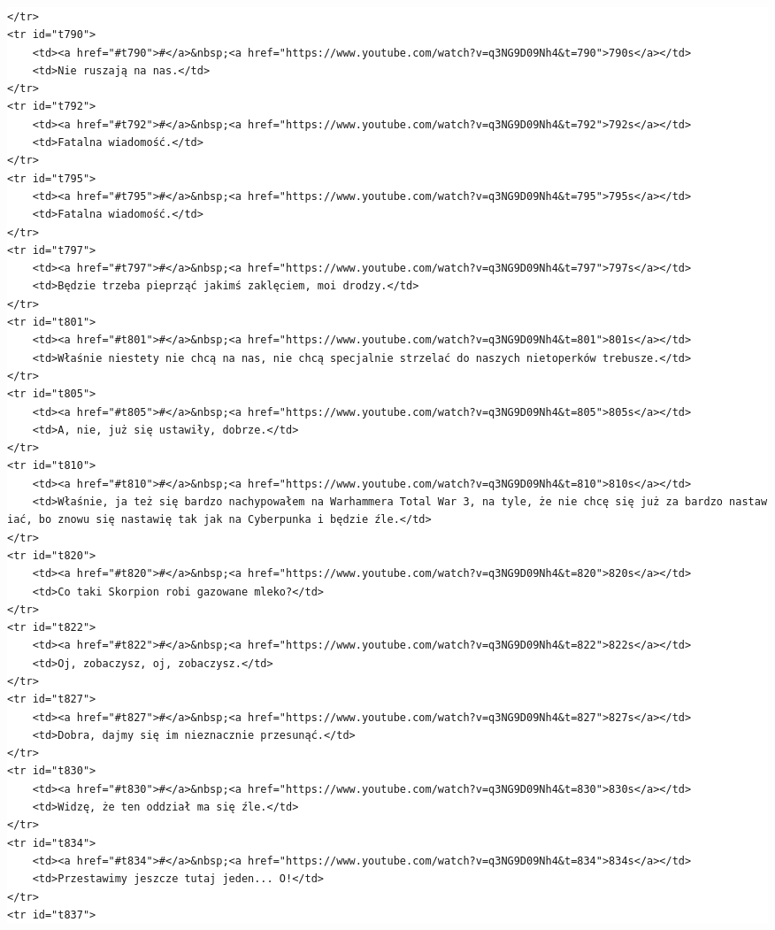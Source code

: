     </tr>
    <tr id="t790">
        <td><a href="#t790">#</a>&nbsp;<a href="https://www.youtube.com/watch?v=q3NG9D09Nh4&t=790">790s</a></td>
        <td>Nie ruszają na nas.</td>
    </tr>
    <tr id="t792">
        <td><a href="#t792">#</a>&nbsp;<a href="https://www.youtube.com/watch?v=q3NG9D09Nh4&t=792">792s</a></td>
        <td>Fatalna wiadomość.</td>
    </tr>
    <tr id="t795">
        <td><a href="#t795">#</a>&nbsp;<a href="https://www.youtube.com/watch?v=q3NG9D09Nh4&t=795">795s</a></td>
        <td>Fatalna wiadomość.</td>
    </tr>
    <tr id="t797">
        <td><a href="#t797">#</a>&nbsp;<a href="https://www.youtube.com/watch?v=q3NG9D09Nh4&t=797">797s</a></td>
        <td>Będzie trzeba pieprząć jakimś zaklęciem, moi drodzy.</td>
    </tr>
    <tr id="t801">
        <td><a href="#t801">#</a>&nbsp;<a href="https://www.youtube.com/watch?v=q3NG9D09Nh4&t=801">801s</a></td>
        <td>Właśnie niestety nie chcą na nas, nie chcą specjalnie strzelać do naszych nietoperków trebusze.</td>
    </tr>
    <tr id="t805">
        <td><a href="#t805">#</a>&nbsp;<a href="https://www.youtube.com/watch?v=q3NG9D09Nh4&t=805">805s</a></td>
        <td>A, nie, już się ustawiły, dobrze.</td>
    </tr>
    <tr id="t810">
        <td><a href="#t810">#</a>&nbsp;<a href="https://www.youtube.com/watch?v=q3NG9D09Nh4&t=810">810s</a></td>
        <td>Właśnie, ja też się bardzo nachypowałem na Warhammera Total War 3, na tyle, że nie chcę się już za bardzo nastawiać, bo znowu się nastawię tak jak na Cyberpunka i będzie źle.</td>
    </tr>
    <tr id="t820">
        <td><a href="#t820">#</a>&nbsp;<a href="https://www.youtube.com/watch?v=q3NG9D09Nh4&t=820">820s</a></td>
        <td>Co taki Skorpion robi gazowane mleko?</td>
    </tr>
    <tr id="t822">
        <td><a href="#t822">#</a>&nbsp;<a href="https://www.youtube.com/watch?v=q3NG9D09Nh4&t=822">822s</a></td>
        <td>Oj, zobaczysz, oj, zobaczysz.</td>
    </tr>
    <tr id="t827">
        <td><a href="#t827">#</a>&nbsp;<a href="https://www.youtube.com/watch?v=q3NG9D09Nh4&t=827">827s</a></td>
        <td>Dobra, dajmy się im nieznacznie przesunąć.</td>
    </tr>
    <tr id="t830">
        <td><a href="#t830">#</a>&nbsp;<a href="https://www.youtube.com/watch?v=q3NG9D09Nh4&t=830">830s</a></td>
        <td>Widzę, że ten oddział ma się źle.</td>
    </tr>
    <tr id="t834">
        <td><a href="#t834">#</a>&nbsp;<a href="https://www.youtube.com/watch?v=q3NG9D09Nh4&t=834">834s</a></td>
        <td>Przestawimy jeszcze tutaj jeden... O!</td>
    </tr>
    <tr id="t837">